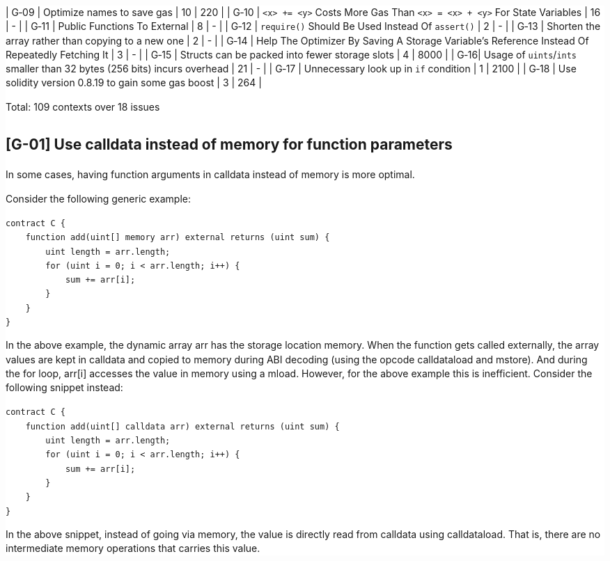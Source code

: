 | G&#x2011;09 | Optimize names to save gas | 10 | 220 |
| G&#x2011;10 | `<x> += <y>` Costs More Gas Than `<x> = <x> + <y>` For State Variables | 16 | - |
| G&#x2011;11 | Public Functions To External | 8 | - |
| G&#x2011;12 | `require()` Should Be Used Instead Of `assert()` | 2 | - |
| G&#x2011;13 | Shorten the array rather than copying to a new one | 2 | - |
| G&#x2011;14 | Help The Optimizer By Saving A Storage Variable’s Reference Instead Of Repeatedly Fetching It | 3 | - |
| G&#x2011;15 | Structs can be packed into fewer storage slots | 4 | 8000 |
| G&#x2011;16| Usage of `uints`/`ints` smaller than 32 bytes (256 bits) incurs overhead | 21 | - |
| G&#x2011;17 | Unnecessary look up in `if` condition | 1 | 2100 |
| G&#x2011;18 | Use solidity version 0.8.19 to gain some gas boost | 3 | 264 |

Total: 109 contexts over 18 issues

## [G-01] Use calldata instead of memory for function parameters

In some cases, having function arguments in calldata instead of memory is more optimal.

Consider the following generic example:
```
contract C {
    function add(uint[] memory arr) external returns (uint sum) {
        uint length = arr.length;
        for (uint i = 0; i < arr.length; i++) {
            sum += arr[i];
        }
    }
}
```
In the above example, the dynamic array arr has the storage location memory. When the function gets called externally, the array values are kept in calldata and copied to memory during ABI decoding (using the opcode calldataload and mstore). And during the for loop, arr[i] accesses the value in memory using a mload. However, for the above example this is inefficient. Consider the following snippet instead:
```
contract C {
    function add(uint[] calldata arr) external returns (uint sum) {
        uint length = arr.length;
        for (uint i = 0; i < arr.length; i++) {
            sum += arr[i];
        }
    }
}
```
In the above snippet, instead of going via memory, the value is directly read from calldata using calldataload. That is, there are no
intermediate memory operations that carries this value.
